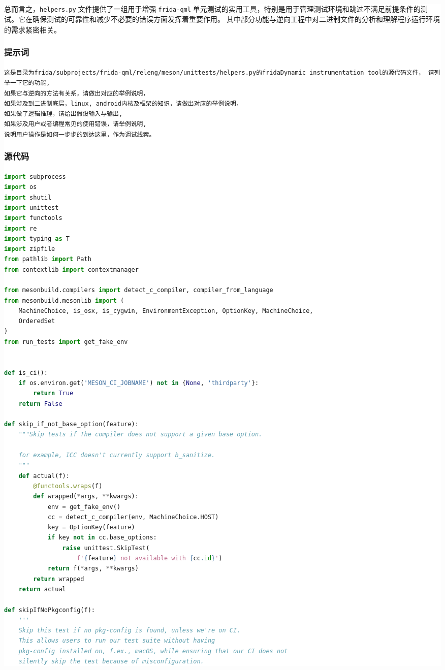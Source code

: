 总而言之，`helpers.py` 文件提供了一组用于增强 `frida-qml` 单元测试的实用工具，特别是用于管理测试环境和跳过不满足前提条件的测试。它在确保测试的可靠性和减少不必要的错误方面发挥着重要作用。 其中部分功能与逆向工程中对二进制文件的分析和理解程序运行环境的需求紧密相关。

### 提示词
```
这是目录为frida/subprojects/frida-qml/releng/meson/unittests/helpers.py的fridaDynamic instrumentation tool的源代码文件， 请列举一下它的功能, 
如果它与逆向的方法有关系，请做出对应的举例说明，
如果涉及到二进制底层，linux, android内核及框架的知识，请做出对应的举例说明，
如果做了逻辑推理，请给出假设输入与输出,
如果涉及用户或者编程常见的使用错误，请举例说明,
说明用户操作是如何一步步的到达这里，作为调试线索。
```

### 源代码
```python
import subprocess
import os
import shutil
import unittest
import functools
import re
import typing as T
import zipfile
from pathlib import Path
from contextlib import contextmanager

from mesonbuild.compilers import detect_c_compiler, compiler_from_language
from mesonbuild.mesonlib import (
    MachineChoice, is_osx, is_cygwin, EnvironmentException, OptionKey, MachineChoice,
    OrderedSet
)
from run_tests import get_fake_env


def is_ci():
    if os.environ.get('MESON_CI_JOBNAME') not in {None, 'thirdparty'}:
        return True
    return False

def skip_if_not_base_option(feature):
    """Skip tests if The compiler does not support a given base option.

    for example, ICC doesn't currently support b_sanitize.
    """
    def actual(f):
        @functools.wraps(f)
        def wrapped(*args, **kwargs):
            env = get_fake_env()
            cc = detect_c_compiler(env, MachineChoice.HOST)
            key = OptionKey(feature)
            if key not in cc.base_options:
                raise unittest.SkipTest(
                    f'{feature} not available with {cc.id}')
            return f(*args, **kwargs)
        return wrapped
    return actual

def skipIfNoPkgconfig(f):
    '''
    Skip this test if no pkg-config is found, unless we're on CI.
    This allows users to run our test suite without having
    pkg-config installed on, f.ex., macOS, while ensuring that our CI does not
    silently skip the test because of misconfiguration.
```